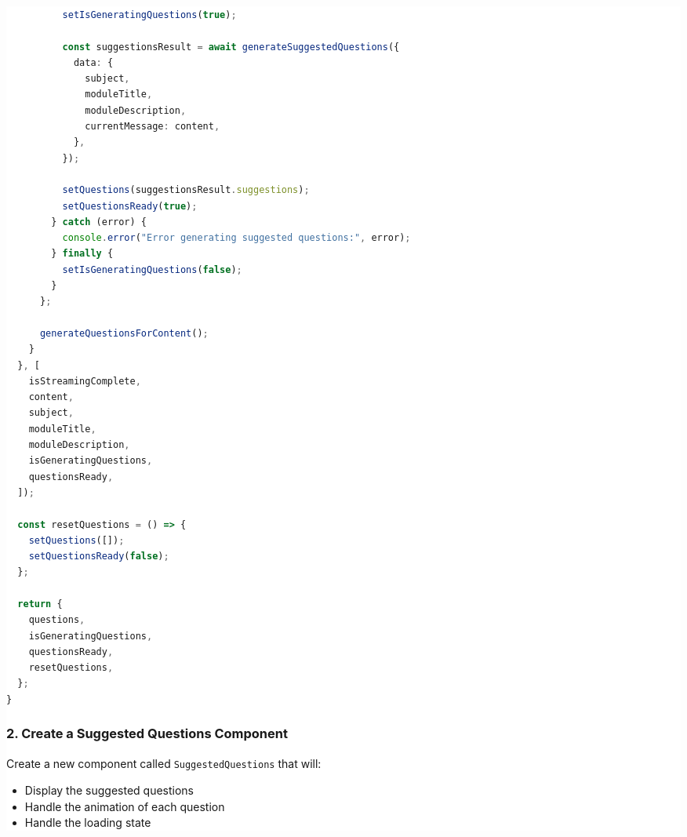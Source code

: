 ```typescript
          setIsGeneratingQuestions(true);

          const suggestionsResult = await generateSuggestedQuestions({
            data: {
              subject,
              moduleTitle,
              moduleDescription,
              currentMessage: content,
            },
          });

          setQuestions(suggestionsResult.suggestions);
          setQuestionsReady(true);
        } catch (error) {
          console.error("Error generating suggested questions:", error);
        } finally {
          setIsGeneratingQuestions(false);
        }
      };

      generateQuestionsForContent();
    }
  }, [
    isStreamingComplete,
    content,
    subject,
    moduleTitle,
    moduleDescription,
    isGeneratingQuestions,
    questionsReady,
  ]);

  const resetQuestions = () => {
    setQuestions([]);
    setQuestionsReady(false);
  };

  return {
    questions,
    isGeneratingQuestions,
    questionsReady,
    resetQuestions,
  };
}
```

### 2. Create a Suggested Questions Component

Create a new component called `SuggestedQuestions` that will:

- Display the suggested questions
- Handle the animation of each question
- Handle the loading state
